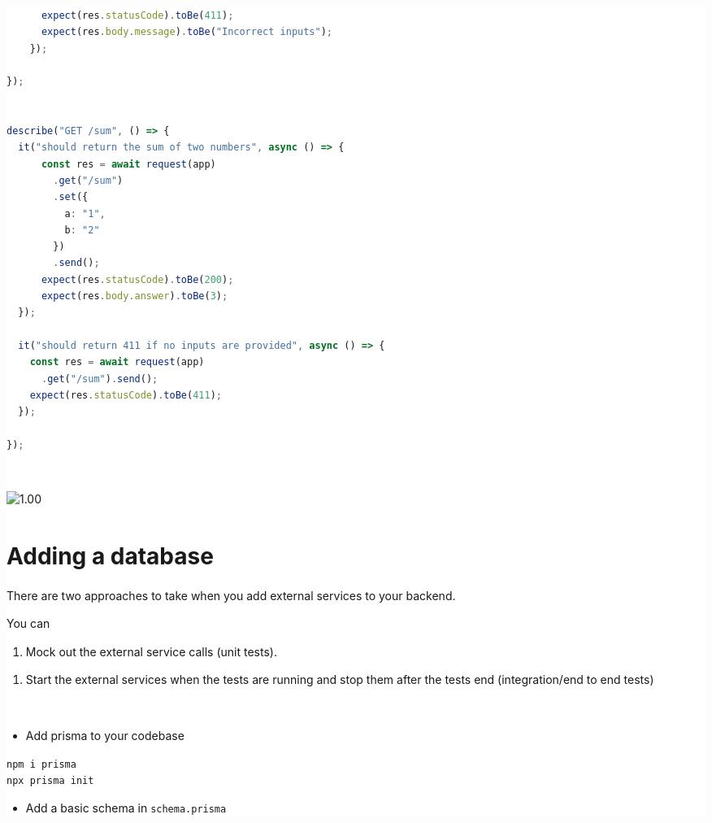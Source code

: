 ```TypeScript
      expect(res.statusCode).toBe(411);
      expect(res.body.message).toBe("Incorrect inputs");
    });

});


describe("GET /sum", () => {
  it("should return the sum of two numbers", async () => {
      const res = await request(app)
        .get("/sum")
        .set({
          a: "1",
          b: "2"
        })
        .send();
      expect(res.statusCode).toBe(200);
      expect(res.body.answer).toBe(3);
  });

  it("should return 411 if no inputs are provided", async () => {
    const res = await request(app)
      .get("/sum").send();
    expect(res.statusCode).toBe(411);
  });

});

```

 

![1.00](https://www.notion.so/image/https%3A%2F%2Fprod-files-secure.s3.us-west-2.amazonaws.com%2F085e8ad8-528e-47d7-8922-a23dc4016453%2F9e2a22d6-f612-4111-a1ca-abdeeb3853df%2FScreenshot_2024-05-12_at_1.41.34_PM.png?table=block\&id=3ba4917b-643a-47c2-9bde-c6ede22f8c24\&cache=v2 "notion image")

# Adding a database

There are two approaches to take when you add external services to your backend.

You can&#x20;

1. Mock out the external service calls (unit tests).

1) Start the external services when the tests are running and stop them after the tests end (integration/end to end tests)&#x20;

 

* Add prisma to your codebase

```
npm i prisma
npx prisma init
```

* Add a basic schema in `schema.prisma`
